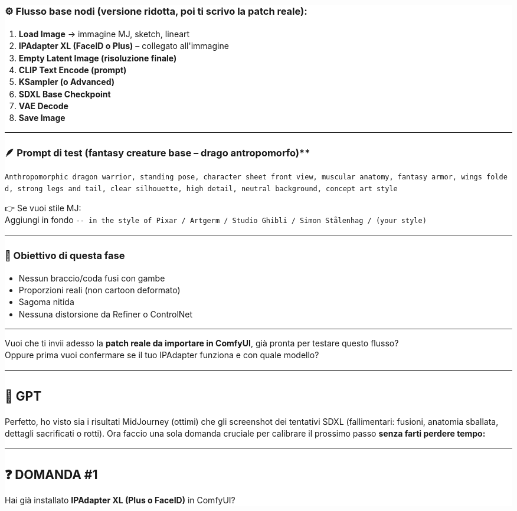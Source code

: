 
### ⚙️ Flusso base nodi (versione ridotta, poi ti scrivo la patch reale):

1. **Load Image** → immagine MJ, sketch, lineart
2. **IPAdapter XL (FaceID o Plus)** – collegato all'immagine
3. **Empty Latent Image (risoluzione finale)**  
4. **CLIP Text Encode (prompt)**  
5. **KSampler (o Advanced)**  
6. **SDXL Base Checkpoint**  
7. **VAE Decode**  
8. **Save Image**

---

### 🪶 Prompt di test (fantasy creature base – drago antropomorfo)**

```
Anthropomorphic dragon warrior, standing pose, character sheet front view, muscular anatomy, fantasy armor, wings folded, strong legs and tail, clear silhouette, high detail, neutral background, concept art style
```

👉 Se vuoi stile MJ:  
Aggiungi in fondo `-- in the style of Pixar / Artgerm / Studio Ghibli / Simon Stålenhag / (your style)`

---

### 🎯 Obiettivo di questa fase
- Nessun braccio/coda fusi con gambe
- Proporzioni reali (non cartoon deformato)
- Sagoma nitida
- Nessuna distorsione da Refiner o ControlNet

---

Vuoi che ti invii adesso la **patch reale da importare in ComfyUI**, già pronta per testare questo flusso?  
Oppure prima vuoi confermare se il tuo IPAdapter funziona e con quale modello?

---

## 🤖 **GPT**

Perfetto, ho visto sia i risultati MidJourney (ottimi) che gli screenshot dei tentativi SDXL (fallimentari: fusioni, anatomia sballata, dettagli sacrificati o rotti). Ora faccio una sola domanda cruciale per calibrare il prossimo passo **senza farti perdere tempo:**

---

## ❓ DOMANDA #1  
Hai già installato **IPAdapter XL (Plus o FaceID)** in ComfyUI?
